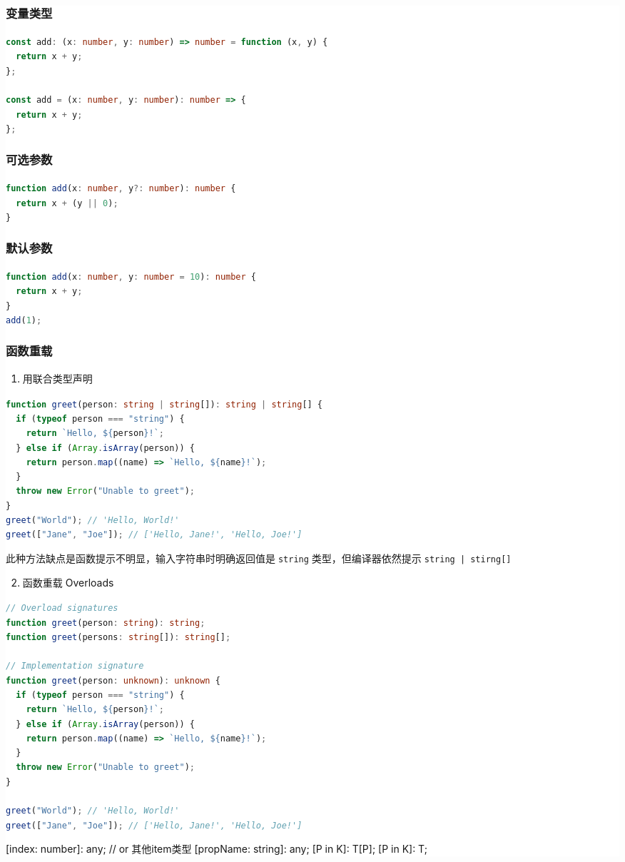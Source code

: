 ### 变量类型

```ts
const add: (x: number, y: number) => number = function (x, y) {
  return x + y;
};

const add = (x: number, y: number): number => {
  return x + y;
};
```

### 可选参数

```ts
function add(x: number, y?: number): number {
  return x + (y || 0);
}
```

### 默认参数

```ts
function add(x: number, y: number = 10): number {
  return x + y;
}
add(1);
```

### 函数重载

1. 用联合类型声明

```ts
function greet(person: string | string[]): string | string[] {
  if (typeof person === "string") {
    return `Hello, ${person}!`;
  } else if (Array.isArray(person)) {
    return person.map((name) => `Hello, ${name}!`);
  }
  throw new Error("Unable to greet");
}
greet("World"); // 'Hello, World!'
greet(["Jane", "Joe"]); // ['Hello, Jane!', 'Hello, Joe!']
```

此种方法缺点是函数提示不明显，输入字符串时明确返回值是 `string` 类型，但编译器依然提示 `string | stirng[]`

2. 函数重载 Overloads

```ts
// Overload signatures
function greet(person: string): string;
function greet(persons: string[]): string[];

// Implementation signature
function greet(person: unknown): unknown {
  if (typeof person === "string") {
    return `Hello, ${person}!`;
  } else if (Array.isArray(person)) {
    return person.map((name) => `Hello, ${name}!`);
  }
  throw new Error("Unable to greet");
}

greet("World"); // 'Hello, World!'
greet(["Jane", "Joe"]); // ['Hello, Jane!', 'Hello, Joe!']
```

  [index: number]: any; // or 其他item类型
  [propName: string]: any;
  [P in K]: T[P];
  [P in K]: T;